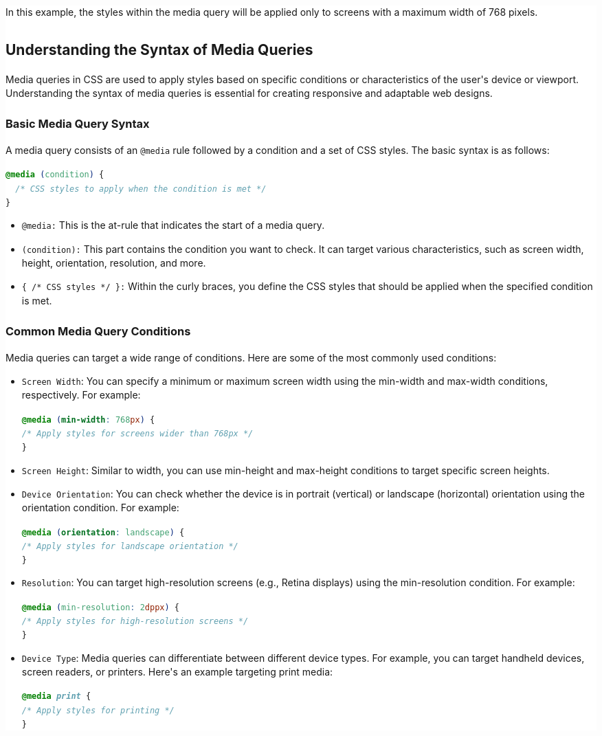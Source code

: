 In this example, the styles within the media query will be applied only to screens with a maximum width of 768 pixels.


## Understanding the Syntax of Media Queries

Media queries in CSS are used to apply styles based on specific conditions or characteristics of the user's device or viewport. Understanding the syntax of media queries is essential for creating responsive and adaptable web designs.

### Basic Media Query Syntax

A media query consists of an `@media` rule followed by a condition and a set of CSS styles. The basic syntax is as follows:

```css
@media (condition) {
  /* CSS styles to apply when the condition is met */
}
```

- `@media:` This is the at-rule that indicates the start of a media query.

- `(condition):` This part contains the condition you want to check. It can target various characteristics, such as screen width, height, orientation, resolution, and more.

- `{ /* CSS styles */ }:` Within the curly braces, you define the CSS styles that should be applied when the specified condition is met.

### Common Media Query Conditions
 
Media queries can target a wide range of conditions. Here are some of the most commonly used conditions:

- `Screen Width`: You can specify a minimum or maximum screen width using the min-width and max-width conditions, respectively. For example:

    ```css
    @media (min-width: 768px) {
    /* Apply styles for screens wider than 768px */
    }
    ```
- `Screen Height`: Similar to width, you can use min-height and max-height conditions to target specific screen heights.

- `Device Orientation`: You can check whether the device is in portrait (vertical) or landscape (horizontal) orientation using the orientation condition. For example:

    ```css
    @media (orientation: landscape) {
    /* Apply styles for landscape orientation */
    }
    ```
- `Resolution`: You can target high-resolution screens (e.g., Retina displays) using the min-resolution condition. For example:
    ```css
    @media (min-resolution: 2dppx) {
    /* Apply styles for high-resolution screens */
    }
    ```
- `Device Type`: Media queries can differentiate between different device types. For example, you can target handheld devices, screen readers, or printers. Here's an example targeting print media:
    ```css
    @media print {
    /* Apply styles for printing */
    }
    ```